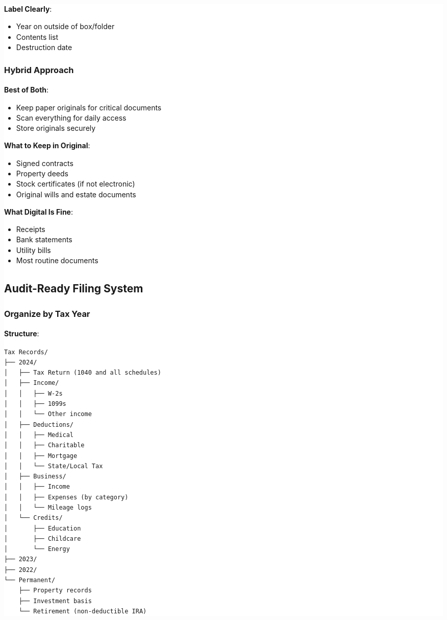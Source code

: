 **Label Clearly**:
- Year on outside of box/folder
- Contents list
- Destruction date

### Hybrid Approach

**Best of Both**:
- Keep paper originals for critical documents
- Scan everything for daily access
- Store originals securely

**What to Keep in Original**:
- Signed contracts
- Property deeds
- Stock certificates (if not electronic)
- Original wills and estate documents

**What Digital Is Fine**:
- Receipts
- Bank statements
- Utility bills
- Most routine documents

## Audit-Ready Filing System

### Organize by Tax Year

**Structure**:
```
Tax Records/
├── 2024/
│   ├── Tax Return (1040 and all schedules)
│   ├── Income/
│   │   ├── W-2s
│   │   ├── 1099s
│   │   └── Other income
│   ├── Deductions/
│   │   ├── Medical
│   │   ├── Charitable
│   │   ├── Mortgage
│   │   └── State/Local Tax
│   ├── Business/
│   │   ├── Income
│   │   ├── Expenses (by category)
│   │   └── Mileage logs
│   └── Credits/
│       ├── Education
│       ├── Childcare
│       └── Energy
├── 2023/
├── 2022/
└── Permanent/
    ├── Property records
    ├── Investment basis
    └── Retirement (non-deductible IRA)
```
